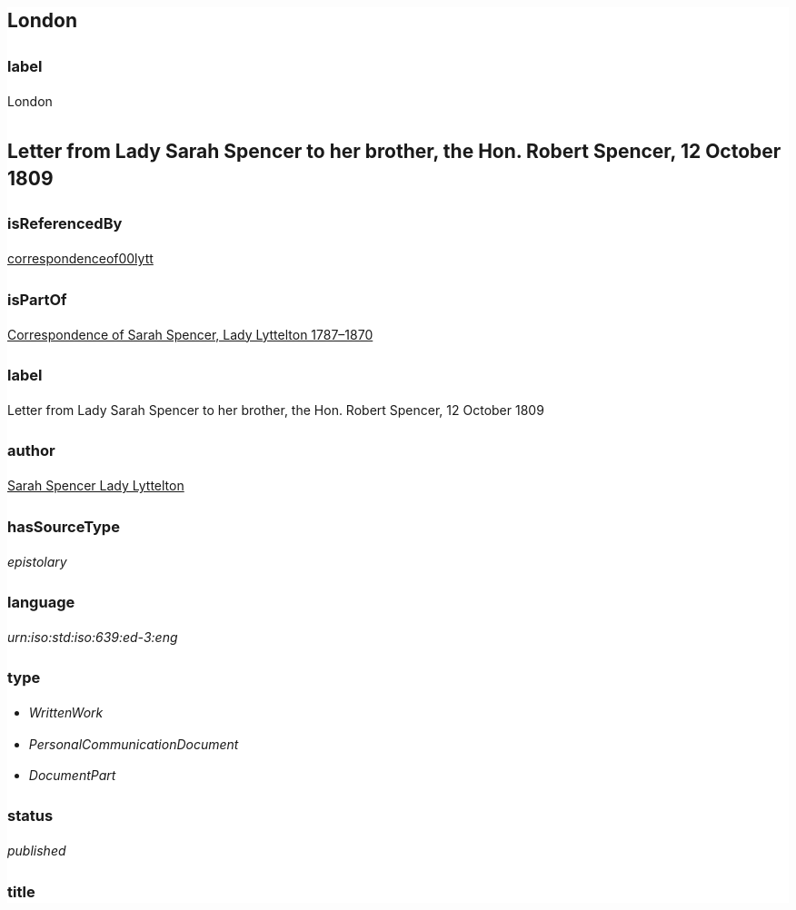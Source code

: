 ## London

### label


London

## Letter from Lady Sarah Spencer to her brother, the Hon. Robert Spencer, 12 October 1809

### isReferencedBy


[correspondenceof00lytt](#correspondenceof00lytt)

### isPartOf


[Correspondence of Sarah Spencer, Lady Lyttelton 1787–1870](#Correspondence-of-Sarah-Spencer-Lady-Lyttelton-1787–1870)

### label


Letter from Lady Sarah Spencer to her brother, the Hon. Robert Spencer, 12 October 1809

### author


[Sarah Spencer Lady Lyttelton](#Sarah-Spencer-Lady-Lyttelton)

### hasSourceType


*epistolary*

### language


*urn:iso:std:iso:639:ed-3:eng*

### type

 - *WrittenWork*

 - *PersonalCommunicationDocument*

 - *DocumentPart*

### status


*published*

### title
